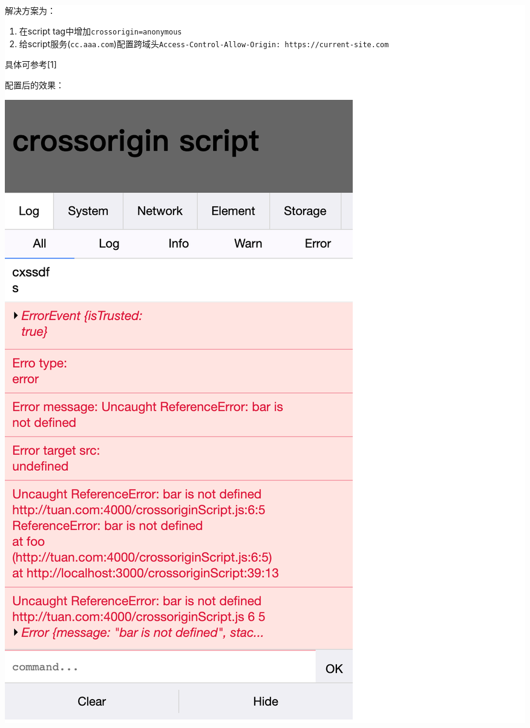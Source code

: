解决方案为：
1. 在script tag中增加```crossorigin=anonymous```
2. 给script服务(```cc.aaa.com```)配置跨域头```Access-Control-Allow-Origin: https://current-site.com```

具体可参考[1]

配置后的效果：

![without Script error](/assets/img/without-Script-error.png "without-Scirpt-error")
